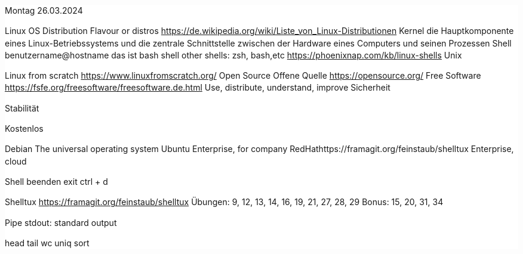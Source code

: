 


Montag 26.03.2024

Linux
OS
Distribution
Flavour or distros https://de.wikipedia.org/wiki/Liste_von_Linux-Distributionen
Kernel
die Hauptkomponente eines Linux-Betriebssystems und die zentrale Schnittstelle zwischen der Hardware eines Computers und seinen Prozessen
Shell
benutzername@hostname das ist bash shell
other shells: zsh, bash,etc
https://phoenixnap.com/kb/linux-shells 
Unix

Linux from scratch
https://www.linuxfromscratch.org/
Open Source
Offene Quelle
https://opensource.org/
Free Software
https://fsfe.org/freesoftware/freesoftware.de.html
Use, distribute, understand, improve
Sicherheit

Stabilität

Kostenlos



Debian
The universal operating system
Ubuntu
Enterprise, for company
RedHathttps://framagit.org/feinstaub/shelltux
Enterprise, cloud



Shell beenden
exit
ctrl + d


Shelltux
https://framagit.org/feinstaub/shelltux
Übungen: 9, 12, 13, 14, 16, 19, 21, 27, 28, 29
Bonus: 15, 20, 31, 34

Pipe
stdout: standard output



head
tail
wc
uniq
sort
